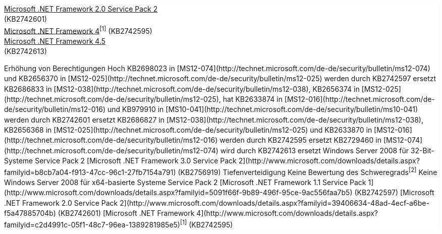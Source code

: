 [Microsoft .NET Framework 2.0 Service Pack 2](http://www.microsoft.com/downloads/details.aspx?familyid=39406634-48ad-4ecf-a6be-f5a47885704b)  
(KB2742601)  
[Microsoft .NET Framework 4](http://www.microsoft.com/downloads/details.aspx?familyid=c2d4991c-05f1-48c7-96ea-1389281985e5)<sup>[1]</sup>
(KB2742595)  
[Microsoft .NET Framework 4.5](http://www.microsoft.com/downloads/details.aspx?familyid=dafc6924-d798-46b4-9fa5-ea7c35f06fa0)  
(KB2742613)
</td>
<td style="border:1px solid black;">
Erhöhung von Berechtigungen
</td>
<td style="border:1px solid black;">
Hoch
</td>
<td style="border:1px solid black;">
KB2698023 in [MS12-074](http://technet.microsoft.com/de-de/security/bulletin/ms12-074) und KB2656370 in [MS12-025](http://technet.microsoft.com/de-de/security/bulletin/ms12-025) werden durch KB2742597 ersetzt  
KB2686833 in [MS12-038](http://technet.microsoft.com/de-de/security/bulletin/ms12-038), KB2656374 in [MS12-025](http://technet.microsoft.com/de-de/security/bulletin/ms12-025), hat KB2633874 in [MS12-016](http://technet.microsoft.com/de-de/security/bulletin/ms12-016) und KB979910 in [MS10-041](http://technet.microsoft.com/de-de/security/bulletin/ms10-041) werden durch KB2742601 ersetzt  
KB2686827 in [MS12-038](http://technet.microsoft.com/de-de/security/bulletin/ms12-038), KB2656368 in [MS12-025](http://technet.microsoft.com/de-de/security/bulletin/ms12-025) und KB2633870 in [MS12-016](http://technet.microsoft.com/de-de/security/bulletin/ms12-016) werden durch KB2742595 ersetzt  
KB2729460 in [MS12-074](http://technet.microsoft.com/de-de/security/bulletin/ms12-074) wird durch KB2742613 ersetzt
</td>
</tr>
<tr>
<td style="border:1px solid black;">
Windows Server 2008 für 32-Bit-Systeme Service Pack 2
</td>
<td style="border:1px solid black;">
[Microsoft .NET Framework 3.0 Service Pack 2](http://www.microsoft.com/downloads/details.aspx?familyid=b8cb7a04-f913-47cc-96c1-27fb7154a791)  
(KB2756919)
</td>
<td style="border:1px solid black;">
Tiefenverteidigung
</td>
<td style="border:1px solid black;">
Keine Bewertung des Schweregrads<sup>[2]</sup>
</td>
<td style="border:1px solid black;">
Keine
</td>
</tr>
<tr class="alternateRow">
<td style="border:1px solid black;">
Windows Server 2008 für x64-basierte Systeme Service Pack 2
</td>
<td style="border:1px solid black;">
[Microsoft .NET Framework 1.1 Service Pack 1](http://www.microsoft.com/downloads/details.aspx?familyid=5091f66f-9b89-496f-95ce-9ac556faa7b5)  
(KB2742597)  
[Microsoft .NET Framework 2.0 Service Pack 2](http://www.microsoft.com/downloads/details.aspx?familyid=39406634-48ad-4ecf-a6be-f5a47885704b)  
(KB2742601)  
[Microsoft .NET Framework 4](http://www.microsoft.com/downloads/details.aspx?familyid=c2d4991c-05f1-48c7-96ea-1389281985e5)<sup>[1]</sup>
(KB2742595)  